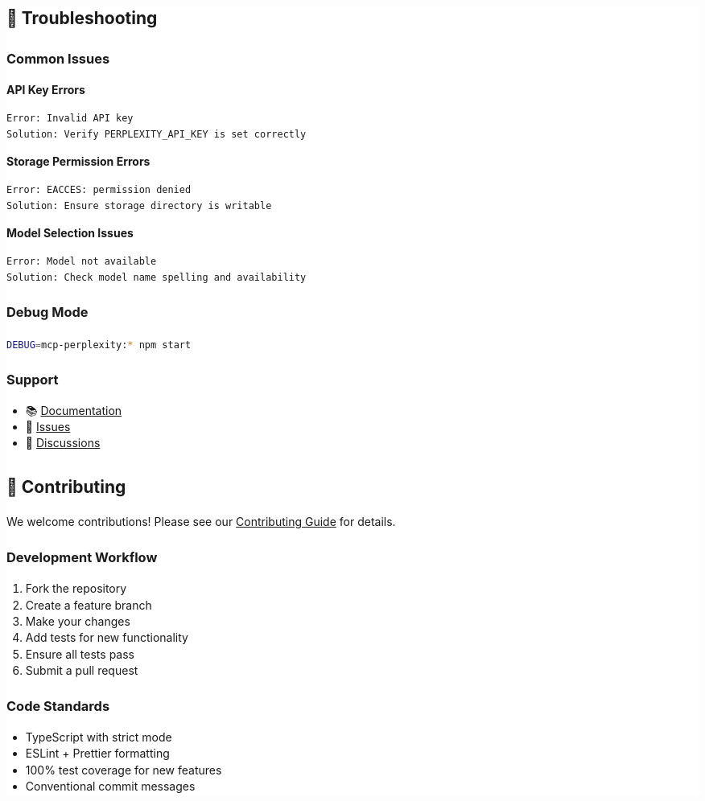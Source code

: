 ## 🚨 Troubleshooting

### Common Issues

**API Key Errors**

```bash
Error: Invalid API key
Solution: Verify PERPLEXITY_API_KEY is set correctly
```

**Storage Permission Errors**

```bash
Error: EACCES: permission denied
Solution: Ensure storage directory is writable
```

**Model Selection Issues**

```bash
Error: Model not available
Solution: Check model name spelling and availability
```

### Debug Mode

```bash
DEBUG=mcp-perplexity:* npm start
```

### Support

- 📚 [Documentation](https://github.com/cfdude/mcp-perplexity-pro/wiki)
- 🐛 [Issues](https://github.com/cfdude/mcp-perplexity-pro/issues)
- 💬 [Discussions](https://github.com/cfdude/mcp-perplexity-pro/discussions)

## 🤝 Contributing

We welcome contributions! Please see our [Contributing Guide](CONTRIBUTING.md) for details.

### Development Workflow

1. Fork the repository
2. Create a feature branch
3. Make your changes
4. Add tests for new functionality
5. Ensure all tests pass
6. Submit a pull request

### Code Standards

- TypeScript with strict mode
- ESLint + Prettier formatting
- 100% test coverage for new features
- Conventional commit messages
